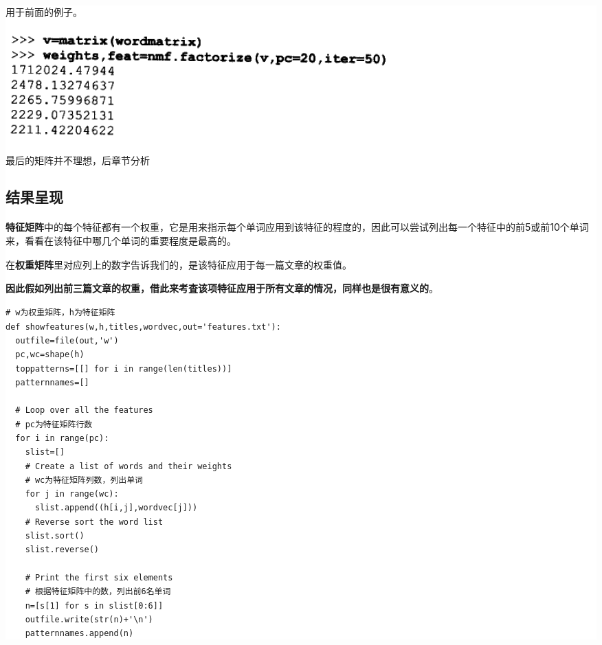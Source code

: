 用于前面的例子。

![](image/10.png)

最后的矩阵并不理想，后章节分析

## 结果呈现 ##

**特征矩阵**中的每个特征都有一个权重，它是用来指示每个单词应用到该特征的程度的，因此可以尝试列出每一个特征中的前5或前10个单词来，看看在该特征中哪几个单词的重要程度是最高的。

在**权重矩阵**里对应列上的数字告诉我们的，是该特征应用于每一篇文章的权重值。

**因此假如列出前三篇文章的权重，借此来考査该项特征应用于所有文章的情况，同样也是很有意义的**。

	# w为权重矩阵，h为特征矩阵
	def showfeatures(w,h,titles,wordvec,out='features.txt'): 
	  outfile=file(out,'w')  
	  pc,wc=shape(h)
	  toppatterns=[[] for i in range(len(titles))]
	  patternnames=[]
	  
	  # Loop over all the features
	  # pc为特征矩阵行数
	  for i in range(pc):
	    slist=[]
	    # Create a list of words and their weights
	    # wc为特征矩阵列数，列出单词
	    for j in range(wc):
	      slist.append((h[i,j],wordvec[j]))
	    # Reverse sort the word list
	    slist.sort()
	    slist.reverse()
	    
	    # Print the first six elements
	    # 根据特征矩阵中的数，列出前6名单词
	    n=[s[1] for s in slist[0:6]]
	    outfile.write(str(n)+'\n')
	    patternnames.append(n)
